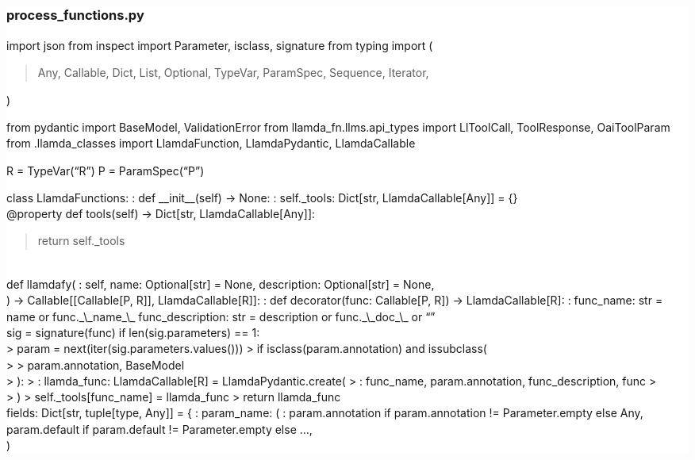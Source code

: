 ### process_functions.py

import json
from inspect import Parameter, isclass, signature
from typing import (

> Any,
> Callable,
> Dict,
> List,
> Optional,
> TypeVar,
> ParamSpec,
> Sequence,
> Iterator,

)

from pydantic import BaseModel, ValidationError
from llamda_fn.llms.api_types import LlToolCall, ToolResponse, OaiToolParam
from .llamda_classes import LlamdaFunction, LlamdaPydantic, LlamdaCallable

R = TypeVar(“R”)
P = ParamSpec(“P”)

class LlamdaFunctions:
: def \_\_init_\_(self) -> None:
  : self._tools: Dict[str, LlamdaCallable[Any]] = {}
  <br/>
  @property
  def tools(self) -> Dict[str, LlamdaCallable[Any]]:
  <br/>
  > return self._tools
  <br/>
  def llamdafy(
  : self,
    name: Optional[str] = None,
    description: Optional[str] = None,
  <br/>
  ) -> Callable[[Callable[P, R]], LlamdaCallable[R]]:
  : def decorator(func: Callable[P, R]) -> LlamdaCallable[R]:
    : func_name: str = name or func._\_name_\_
      func_description: str = description or func._\_doc_\_ or “”
      <br/>
      sig = signature(func)
      if len(sig.parameters) == 1:
      <br/>
      > param = next(iter(sig.parameters.values()))
      > if isclass(param.annotation) and issubclass(
      <br/>
      > > param.annotation, BaseModel
      <br/>
      > ):
      > : llamda_func: LlamdaCallable[R] = LlamdaPydantic.create(
      >   : func_name, param.annotation, func_description, func
      >   <br/>
      >   )
      >   self._tools[func_name] = llamda_func
      >   return llamda_func
      <br/>
      fields: Dict[str, tuple[type, Any]] = {
      : param_name: (
        : param.annotation if param.annotation != Parameter.empty else Any,
          param.default if param.default != Parameter.empty else …,
        <br/>
        )